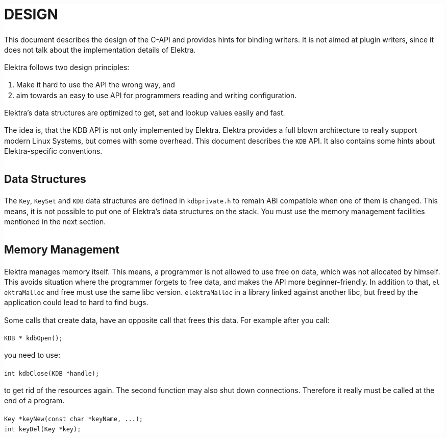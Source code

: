 # DESIGN

This document describes the design of the C-API and provides hints for
binding writers. It is not aimed at plugin writers, since it does not
talk about the implementation details of Elektra.

Elektra follows two design principles:

1. Make it hard to use the API the wrong way, and
2. aim towards an easy to use API for programmers reading and writing
   configuration.

Elektra’s data structures are optimized to get, set and lookup values
easily and fast.

The idea is, that the KDB API is not only implemented by Elektra.
Elektra provides a full blown architecture to really support modern
Linux Systems, but comes with some overhead. This document describes
the `KDB` API. It also contains some hints about Elektra-specific
conventions.

## Data Structures

The `Key`, `KeySet` and `KDB` data structures are defined in
`kdbprivate.h` to remain ABI compatible when one of them is changed.
This means, it is not possible to put one of Elektra’s data structures
on the stack. You must use the memory management facilities mentioned
in the next section.

## Memory Management

Elektra manages memory itself. This means, a programmer is not allowed
to use free on data, which was not allocated by himself. This avoids
situation where the programmer forgets to free data, and makes the API
more beginner-friendly. In addition to that, `elektraMalloc` and free
must use the same libc version. `elektraMalloc` in a library linked
against another libc, but freed by the application could lead to hard
to find bugs.

Some calls that create data, have an opposite call that frees this
data. For example after you call:

	KDB * kdbOpen();

you need to use:

	int kdbClose(KDB *handle);

to get rid of the resources again. The second function may also shut
down connections. Therefore it really must be called at the end of a
program.

	Key *keyNew(const char *keyName, ...);
	int keyDel(Key *key);
